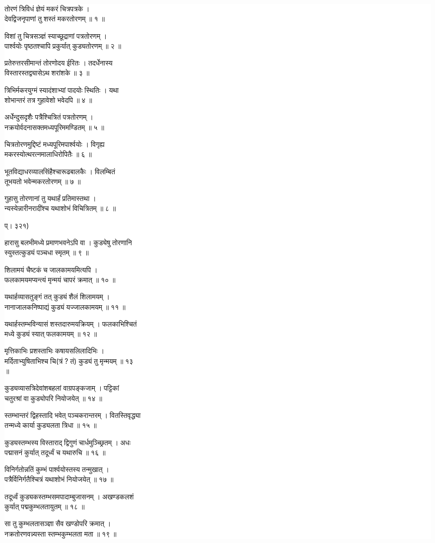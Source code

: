तोरणं त्रिविधं ज्ञेयं मकरं चित्रपत्रके ।   
देवद्विजनृपाणां तु शस्तं मकरतोरणम् ॥ १ ॥   
  
विशां तु चित्रसञ्ज्ञं स्याच्छूद्राणां पत्रतोरणम् ।   
पार्श्वयोः पृष्ठतश्चापि प्रकुर्यात् कुड्यतोरणम् ॥ २ ॥   
  
प्रतेरुत्तरसीमान्तं तोरणोदय ईरितः । तदर्धेनास्य   
विस्तारस्तद्व्यासेऽथ शरांशके ॥ ३ ॥   
  
त्रिभिर्मकरयुग्मं स्यादंशाभ्यां पादयोः स्थितिः । यथा   
शोभान्तरं तत्र गुहावेशो भवेदपि ॥ ४ ॥   
  
अर्धेन्दुसदृशैः पत्रैश्चित्रितं पत्रतोरणम् ।   
नक्रयोर्वदनासक्तमध्यपूरिममण्डितम् ॥ ५ ॥   
  
चित्रतोरणमुद्दिष्टं मध्यपूरिमपार्श्वयोः । विगृह्य   
मकरस्योत्थरत्नमालाधिरोपितैः ॥ ६ ॥   
  
भूतविद्याधरव्यालसिंहैश्चारूढबालकैः । विलम्बितं   
तूभयतो भवेन्मकरतोरणम् ॥ ७ ॥   
  
गुहासु तोरणानां तु यथार्हं प्रतिमास्तथा ।   
न्यस्येन्नारीनरादींश्च यथाशोभं विचित्रितम् ॥ ८ ॥   
  
प्। ३२१)   
  
हारासु बलभीमध्ये प्रमाणभवनेऽपि वा । कुड्येषु तोरणानि   
स्युस्तत्कुड्यं पञ्चधा स्मृतम् ॥ ९ ॥   
  
शिलामयं चैष्टकं च जालकामयमित्यपि ।   
फलकामयमप्यन्त्यं मृन्मयं चापरं क्रमात् ॥ १० ॥   
  
यथार्हव्यासतुङ्गं तत् कुड्यं शैलं शिलामयम् ।   
नानाजालकनिष्पाद्यं कुड्यं यज्जालकामयम् ॥ ११ ॥   
  
यथार्हस्तम्भविन्यासं शस्तदारुमयक्रियम् । फलकाभिश्चितं   
मध्ये कुड्यं स्यात् फलकामयम् ॥ १२ ॥   
  
मृत्तिकाभिः प्रशस्ताभिः कषायसलिलादिभिः ।   
मर्दिताभ्युषिताभिश्च चि(त्रं ? तं) कुड्यं तु मृन्मयम् ॥ १३   
॥   
  
कुड्यव्यासत्रिदेवांशबहलां वाग्रपङ्कजाम् । पट्टिकां   
चतुरश्रां वा कुड्योपरि नियोजयेत् ॥ १४ ॥   
  
स्तम्भान्तरं द्विहस्तादि भवेत् पञ्चकरान्तरम् । वितस्तिवृद्ध्या   
तन्मध्ये कार्या कुड्यलता त्रिधा ॥ १५ ॥   
  
कुड्यस्तम्भस्य विस्ताराद् द्विगुणं चार्धमुञ्च्छ्रितम् । अधः   
पद्मासनं कुर्यात् तदूर्ध्वं च यथारुचि ॥ १६ ॥   
  
विनिर्गतोन्नतिं कुम्भं पार्श्वयोस्तस्य तन्मुखात् ।   
पत्रैर्विनिर्गतैश्चित्रं यथाशोभं नियोजयेत् ॥ १७ ॥   
  
तदूर्ध्वं कुड्यकस्तम्भसमपादाम्बुजासनम् । अखण्डकलशं   
कुर्यात् पद्मकुम्भलतायुतम् ॥ १८ ॥   
  
सा तु कुम्भलतासञ्ज्ञा सैव खण्डोपरि क्रमात् ।   
नक्रतोरणवन्न्यस्ता स्तम्भकुम्भलता मता ॥ १९ ॥   
  